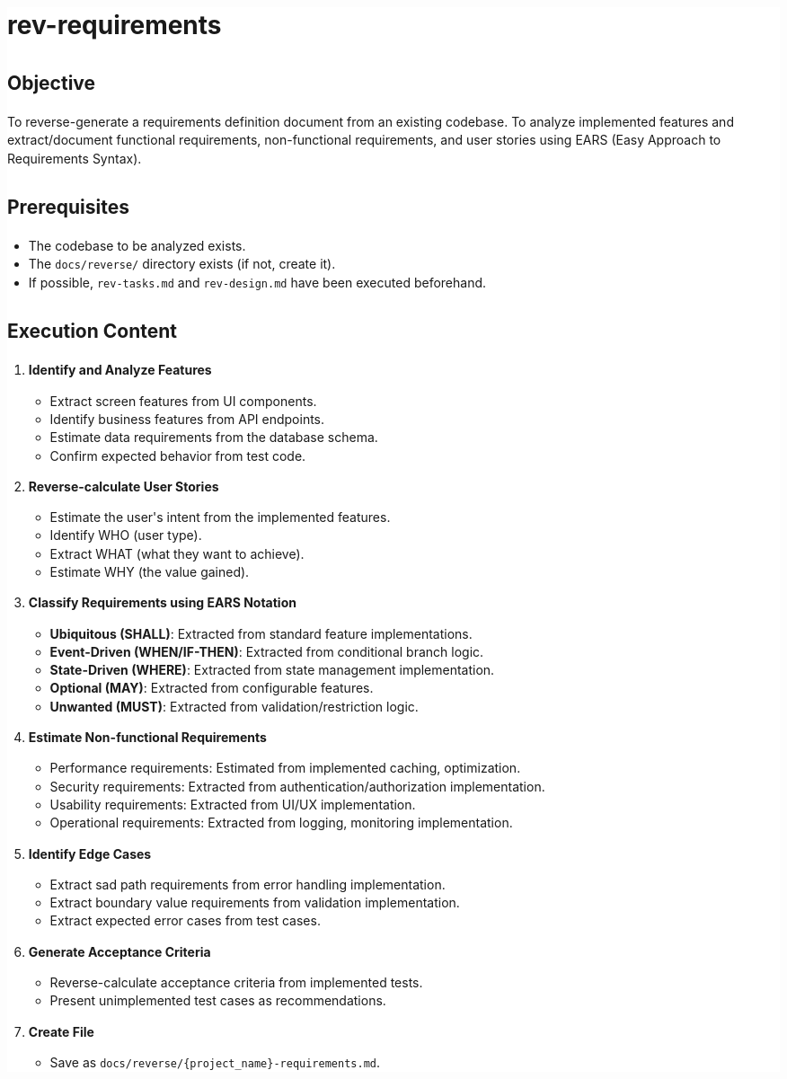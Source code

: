 # rev-requirements

## Objective

To reverse-generate a requirements definition document from an existing codebase. To analyze implemented features and extract/document functional requirements, non-functional requirements, and user stories using EARS (Easy Approach to Requirements Syntax).

## Prerequisites

- The codebase to be analyzed exists.
- The `docs/reverse/` directory exists (if not, create it).
- If possible, `rev-tasks.md` and `rev-design.md` have been executed beforehand.

## Execution Content

1.  **Identify and Analyze Features**
    -   Extract screen features from UI components.
    -   Identify business features from API endpoints.
    -   Estimate data requirements from the database schema.
    -   Confirm expected behavior from test code.

2.  **Reverse-calculate User Stories**
    -   Estimate the user's intent from the implemented features.
    -   Identify WHO (user type).
    -   Extract WHAT (what they want to achieve).
    -   Estimate WHY (the value gained).

3.  **Classify Requirements using EARS Notation**
    -   **Ubiquitous (SHALL)**: Extracted from standard feature implementations.
    -   **Event-Driven (WHEN/IF-THEN)**: Extracted from conditional branch logic.
    -   **State-Driven (WHERE)**: Extracted from state management implementation.
    -   **Optional (MAY)**: Extracted from configurable features.
    -   **Unwanted (MUST)**: Extracted from validation/restriction logic.

4.  **Estimate Non-functional Requirements**
    -   Performance requirements: Estimated from implemented caching, optimization.
    -   Security requirements: Extracted from authentication/authorization implementation.
    -   Usability requirements: Extracted from UI/UX implementation.
    -   Operational requirements: Extracted from logging, monitoring implementation.

5.  **Identify Edge Cases**
    -   Extract sad path requirements from error handling implementation.
    -   Extract boundary value requirements from validation implementation.
    -   Extract expected error cases from test cases.

6.  **Generate Acceptance Criteria**
    -   Reverse-calculate acceptance criteria from implemented tests.
    -   Present unimplemented test cases as recommendations.

7.  **Create File**
    -   Save as `docs/reverse/{project_name}-requirements.md`.
